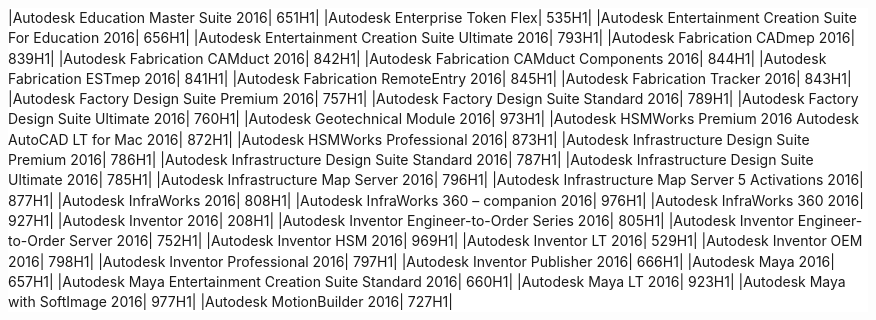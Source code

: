 |Autodesk Education Master Suite 2016|	651H1|
|Autodesk Enterprise Token Flex|	 535H1|
|Autodesk Entertainment Creation Suite For Education 2016|	656H1|
|Autodesk Entertainment Creation Suite Ultimate 2016|	793H1|
|Autodesk Fabrication CADmep 2016|	839H1|
|Autodesk Fabrication CAMduct 2016|	842H1|
|Autodesk Fabrication CAMduct Components 2016|	844H1|
|Autodesk Fabrication ESTmep 2016|	841H1|
|Autodesk Fabrication RemoteEntry 2016|	845H1|
|Autodesk Fabrication Tracker 2016|	843H1|
|Autodesk Factory Design Suite Premium 2016|	757H1|
|Autodesk Factory Design Suite Standard 2016|	789H1|
|Autodesk Factory Design Suite Ultimate 2016|	760H1|
|Autodesk Geotechnical Module 2016|	973H1|
|Autodesk HSMWorks Premium 2016 Autodesk AutoCAD LT for Mac 2016|	872H1|
|Autodesk HSMWorks Professional 2016|	873H1|
|Autodesk Infrastructure Design Suite Premium 2016|	786H1|
|Autodesk Infrastructure Design Suite Standard 2016|	787H1|
|Autodesk Infrastructure Design Suite Ultimate 2016|	785H1|
|Autodesk Infrastructure Map Server 2016|	796H1|
|Autodesk Infrastructure Map Server 5 Activations 2016|	877H1|
|Autodesk InfraWorks 2016|	808H1|
|Autodesk InfraWorks 360 – companion 2016|	976H1|
|Autodesk InfraWorks 360 2016|	927H1|
|Autodesk Inventor 2016|	208H1|
|Autodesk Inventor Engineer-to-Order Series 2016|	805H1|
|Autodesk Inventor Engineer-to-Order Server 2016|	752H1|
|Autodesk Inventor HSM 2016|	969H1|
|Autodesk Inventor LT 2016|	529H1|
|Autodesk Inventor OEM 2016|	798H1|
|Autodesk Inventor Professional 2016|	797H1|
|Autodesk Inventor Publisher 2016|	666H1|
|Autodesk Maya 2016|	657H1|
|Autodesk Maya Entertainment Creation Suite Standard 2016|	660H1|
|Autodesk Maya LT 2016|	923H1|
|Autodesk Maya with SoftImage 2016|	977H1|
|Autodesk MotionBuilder 2016|	727H1|
